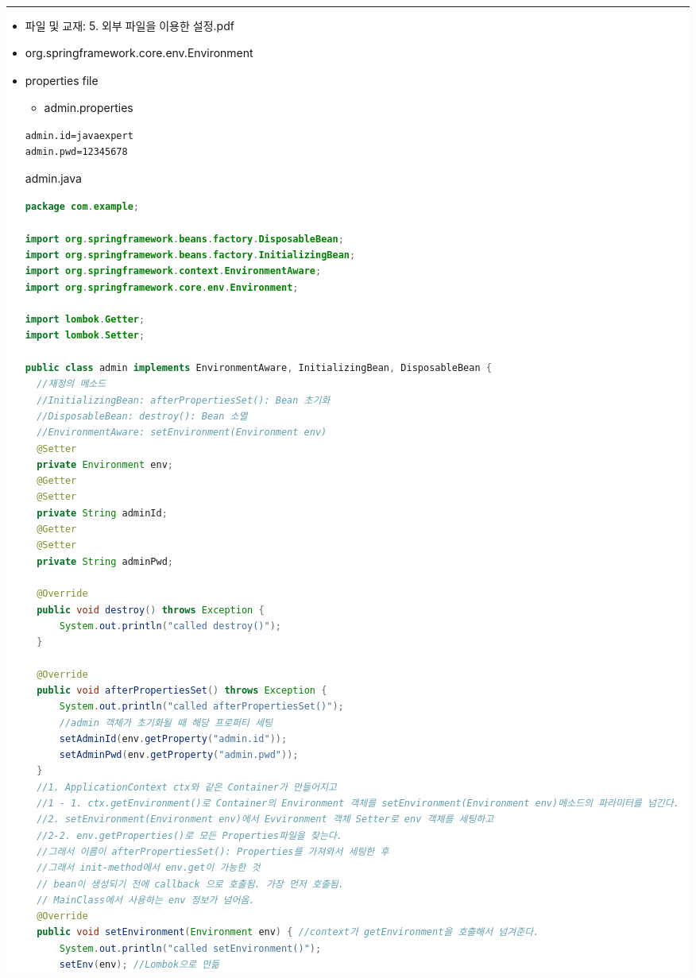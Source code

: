 ------

- 파일 및 교재: 5. 외부 파일을 이용한 설정.pdf

- org.springframework.core.env.Environment

- properties file

  - admin.properties

  ```properties
  admin.id=javaexpert
  admin.pwd=12345678
  ```

  admin.java

  ```java
  package com.example;
  
  import org.springframework.beans.factory.DisposableBean;
  import org.springframework.beans.factory.InitializingBean;
  import org.springframework.context.EnvironmentAware;
  import org.springframework.core.env.Environment;
  
  import lombok.Getter;
  import lombok.Setter;
  
  public class admin implements EnvironmentAware, InitializingBean, DisposableBean {
  	//재정의 메소드
  	//InitializingBean: afterPropertiesSet(): Bean 초기화
  	//DisposableBean: destroy(): Bean 소멸
  	//EnvironmentAware: setEnvironment(Environment env) 
  	@Setter
  	private Environment env;
  	@Getter
  	@Setter
  	private String adminId;
  	@Getter
  	@Setter
  	private String adminPwd;
  
  	@Override
  	public void destroy() throws Exception {
  		System.out.println("called destroy()");
  	}
  
  	@Override
  	public void afterPropertiesSet() throws Exception {
  		System.out.println("called afterPropertiesSet()");
  		//admin 객체가 초기화될 때 해당 프로퍼티 세팅
  		setAdminId(env.getProperty("admin.id"));
  		setAdminPwd(env.getProperty("admin.pwd"));
  	}
  	//1. ApplicationContext ctx와 같은 Container가 만들어지고 
  	//1 - 1. ctx.getEnvironment()로 Container의 Environment 객체를 setEnvironment(Environment env)메소드의 파라미터를 넘긴다.
  	//2. setEnvironment(Environment env)에서 Evvironment 객체 Setter로 env 객체를 세팅하고
  	//2-2. env.getProperties()로 모든 Properties파일을 찾는다.
  	//그래서 이름이 afterPropertiesSet(): Properties를 가져와서 세팅한 후
  	//그래서 init-method에서 env.get이 가능한 것
  	// bean이 생성되기 전에 callback 으로 호출됨. 가장 먼저 호출됨.
  	// MainClass에서 사용하는 env 정보가 넘어옴.
  	@Override
  	public void setEnvironment(Environment env) { //context가 getEnvironment을 호출해서 넘겨준다.
  		System.out.println("called setEnvironment()");
  		setEnv(env); //Lombok으로 만듦
  ```
